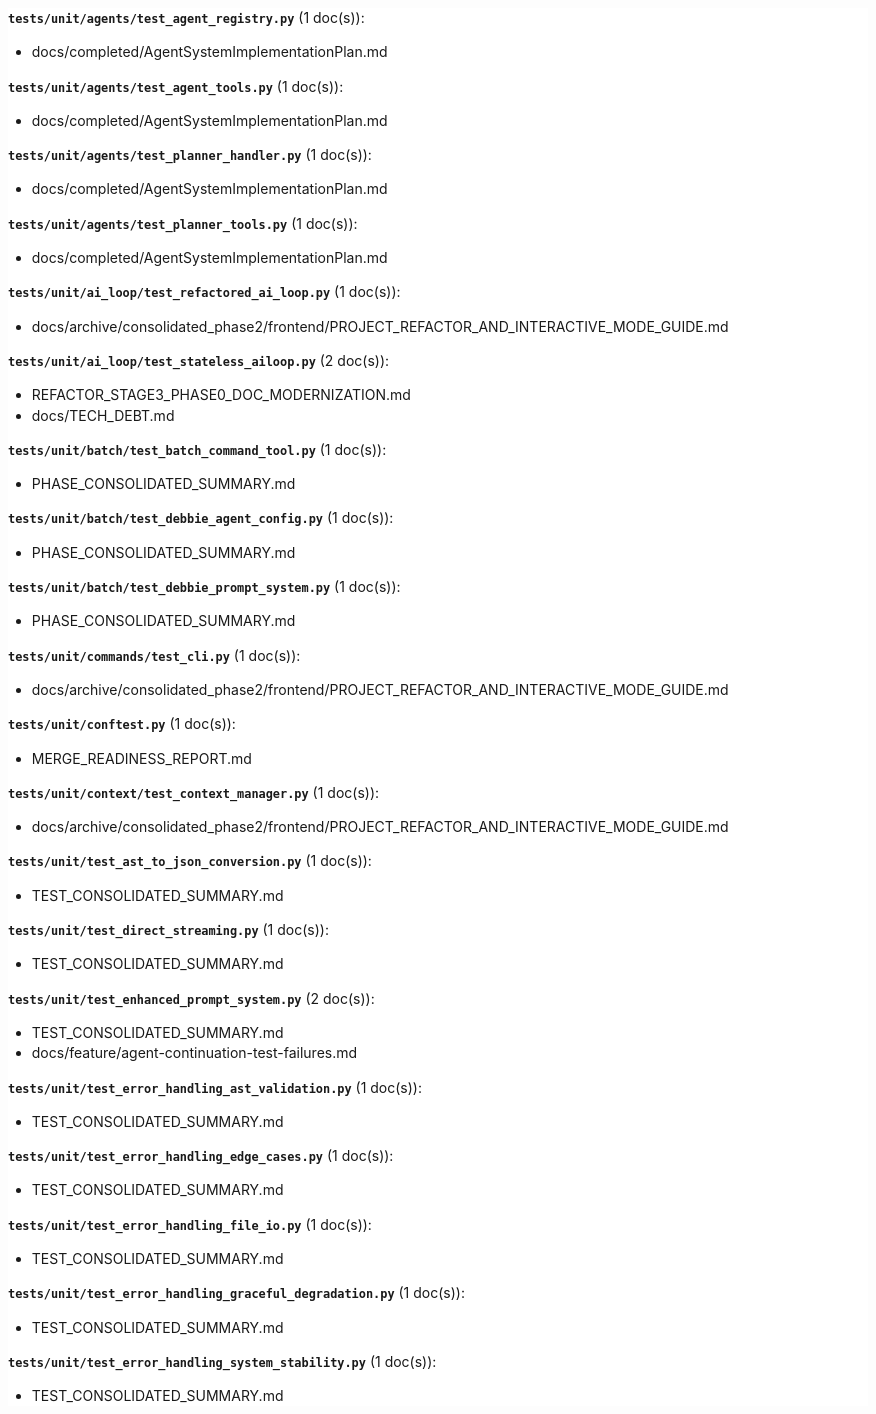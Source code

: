 **`tests/unit/agents/test_agent_registry.py`** (1 doc(s)):
  - docs/completed/AgentSystemImplementationPlan.md

**`tests/unit/agents/test_agent_tools.py`** (1 doc(s)):
  - docs/completed/AgentSystemImplementationPlan.md

**`tests/unit/agents/test_planner_handler.py`** (1 doc(s)):
  - docs/completed/AgentSystemImplementationPlan.md

**`tests/unit/agents/test_planner_tools.py`** (1 doc(s)):
  - docs/completed/AgentSystemImplementationPlan.md

**`tests/unit/ai_loop/test_refactored_ai_loop.py`** (1 doc(s)):
  - docs/archive/consolidated_phase2/frontend/PROJECT_REFACTOR_AND_INTERACTIVE_MODE_GUIDE.md

**`tests/unit/ai_loop/test_stateless_ailoop.py`** (2 doc(s)):
  - REFACTOR_STAGE3_PHASE0_DOC_MODERNIZATION.md
  - docs/TECH_DEBT.md

**`tests/unit/batch/test_batch_command_tool.py`** (1 doc(s)):
  - PHASE_CONSOLIDATED_SUMMARY.md

**`tests/unit/batch/test_debbie_agent_config.py`** (1 doc(s)):
  - PHASE_CONSOLIDATED_SUMMARY.md

**`tests/unit/batch/test_debbie_prompt_system.py`** (1 doc(s)):
  - PHASE_CONSOLIDATED_SUMMARY.md

**`tests/unit/commands/test_cli.py`** (1 doc(s)):
  - docs/archive/consolidated_phase2/frontend/PROJECT_REFACTOR_AND_INTERACTIVE_MODE_GUIDE.md

**`tests/unit/conftest.py`** (1 doc(s)):
  - MERGE_READINESS_REPORT.md

**`tests/unit/context/test_context_manager.py`** (1 doc(s)):
  - docs/archive/consolidated_phase2/frontend/PROJECT_REFACTOR_AND_INTERACTIVE_MODE_GUIDE.md

**`tests/unit/test_ast_to_json_conversion.py`** (1 doc(s)):
  - TEST_CONSOLIDATED_SUMMARY.md

**`tests/unit/test_direct_streaming.py`** (1 doc(s)):
  - TEST_CONSOLIDATED_SUMMARY.md

**`tests/unit/test_enhanced_prompt_system.py`** (2 doc(s)):
  - TEST_CONSOLIDATED_SUMMARY.md
  - docs/feature/agent-continuation-test-failures.md

**`tests/unit/test_error_handling_ast_validation.py`** (1 doc(s)):
  - TEST_CONSOLIDATED_SUMMARY.md

**`tests/unit/test_error_handling_edge_cases.py`** (1 doc(s)):
  - TEST_CONSOLIDATED_SUMMARY.md

**`tests/unit/test_error_handling_file_io.py`** (1 doc(s)):
  - TEST_CONSOLIDATED_SUMMARY.md

**`tests/unit/test_error_handling_graceful_degradation.py`** (1 doc(s)):
  - TEST_CONSOLIDATED_SUMMARY.md

**`tests/unit/test_error_handling_system_stability.py`** (1 doc(s)):
  - TEST_CONSOLIDATED_SUMMARY.md
